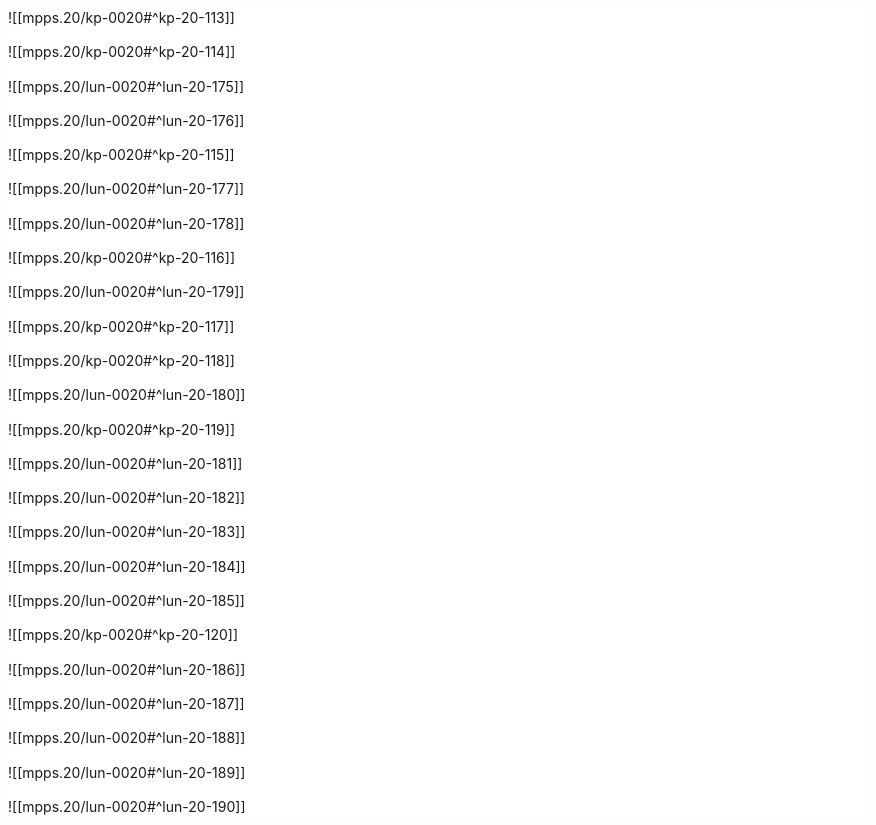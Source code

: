 ![[mpps.20/kp-0020#^kp-20-113]]

![[mpps.20/kp-0020#^kp-20-114]]

![[mpps.20/lun-0020#^lun-20-175]]

![[mpps.20/lun-0020#^lun-20-176]]

![[mpps.20/kp-0020#^kp-20-115]]

![[mpps.20/lun-0020#^lun-20-177]]

![[mpps.20/lun-0020#^lun-20-178]]

![[mpps.20/kp-0020#^kp-20-116]]

![[mpps.20/lun-0020#^lun-20-179]]

![[mpps.20/kp-0020#^kp-20-117]]

![[mpps.20/kp-0020#^kp-20-118]]

![[mpps.20/lun-0020#^lun-20-180]]

![[mpps.20/kp-0020#^kp-20-119]]

![[mpps.20/lun-0020#^lun-20-181]]

![[mpps.20/lun-0020#^lun-20-182]]

![[mpps.20/lun-0020#^lun-20-183]]

![[mpps.20/lun-0020#^lun-20-184]]

![[mpps.20/lun-0020#^lun-20-185]]

![[mpps.20/kp-0020#^kp-20-120]]

![[mpps.20/lun-0020#^lun-20-186]]

![[mpps.20/lun-0020#^lun-20-187]]

![[mpps.20/lun-0020#^lun-20-188]]

![[mpps.20/lun-0020#^lun-20-189]]

![[mpps.20/lun-0020#^lun-20-190]]
